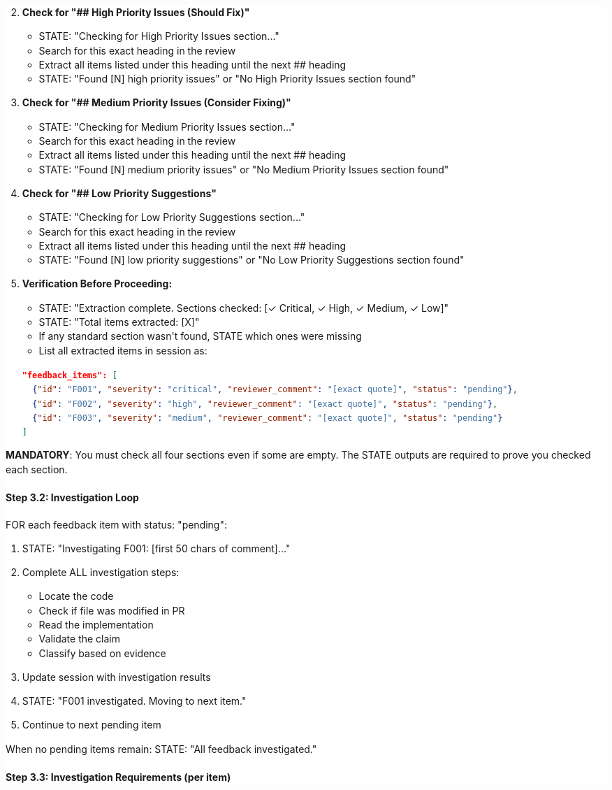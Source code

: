 2. **Check for "## High Priority Issues (Should Fix)"**
   - STATE: "Checking for High Priority Issues section..."
   - Search for this exact heading in the review
   - Extract all items listed under this heading until the next ## heading
   - STATE: "Found [N] high priority issues" or "No High Priority Issues section found"

3. **Check for "## Medium Priority Issues (Consider Fixing)"**
   - STATE: "Checking for Medium Priority Issues section..."
   - Search for this exact heading in the review
   - Extract all items listed under this heading until the next ## heading
   - STATE: "Found [N] medium priority issues" or "No Medium Priority Issues section found"

4. **Check for "## Low Priority Suggestions"**
   - STATE: "Checking for Low Priority Suggestions section..."
   - Search for this exact heading in the review
   - Extract all items listed under this heading until the next ## heading
   - STATE: "Found [N] low priority suggestions" or "No Low Priority Suggestions section found"

5. **Verification Before Proceeding:**
   - STATE: "Extraction complete. Sections checked: [✓ Critical, ✓ High, ✓ Medium, ✓ Low]"
   - STATE: "Total items extracted: [X]"
   - If any standard section wasn't found, STATE which ones were missing
   - List all extracted items in session as:
   ```json
   "feedback_items": [
     {"id": "F001", "severity": "critical", "reviewer_comment": "[exact quote]", "status": "pending"},
     {"id": "F002", "severity": "high", "reviewer_comment": "[exact quote]", "status": "pending"},
     {"id": "F003", "severity": "medium", "reviewer_comment": "[exact quote]", "status": "pending"}
   ]
   ```

**MANDATORY**: You must check all four sections even if some are empty. The STATE outputs are required to prove you checked each section.

#### Step 3.2: Investigation Loop

FOR each feedback item with status: "pending":

1. STATE: "Investigating F001: [first 50 chars of comment]..."

2. Complete ALL investigation steps:
   - Locate the code
   - Check if file was modified in PR
   - Read the implementation
   - Validate the claim
   - Classify based on evidence

3. Update session with investigation results

4. STATE: "F001 investigated. Moving to next item."

5. Continue to next pending item

When no pending items remain: STATE: "All feedback investigated."

#### Step 3.3: Investigation Requirements (per item)
